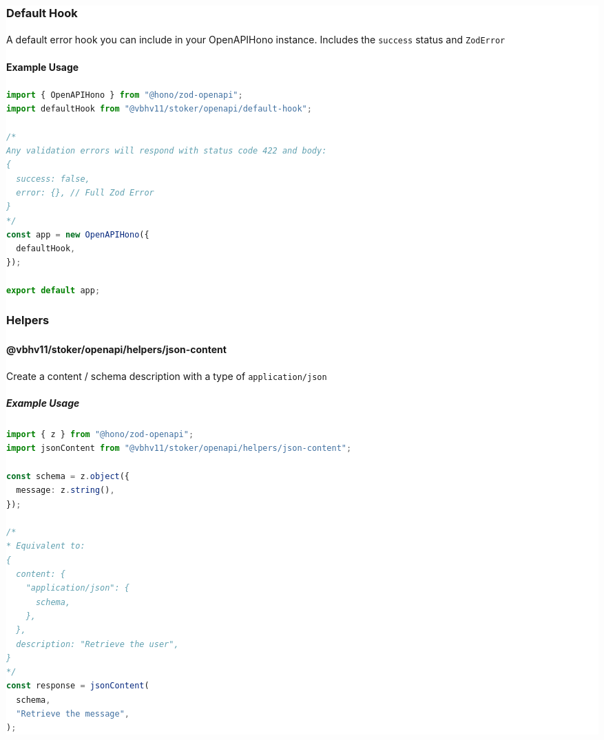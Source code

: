 ### Default Hook

A default error hook you can include in your OpenAPIHono instance. Includes the
`success` status and `ZodError`

#### Example Usage

```ts
import { OpenAPIHono } from "@hono/zod-openapi";
import defaultHook from "@vbhv11/stoker/openapi/default-hook";

/*
Any validation errors will respond with status code 422 and body:
{
  success: false,
  error: {}, // Full Zod Error
}
*/
const app = new OpenAPIHono({
  defaultHook,
});

export default app;
```

### Helpers

#### @vbhv11/stoker/openapi/helpers/json-content

Create a content / schema description with a type of `application/json`

##### Example Usage

```ts
import { z } from "@hono/zod-openapi";
import jsonContent from "@vbhv11/stoker/openapi/helpers/json-content";

const schema = z.object({
  message: z.string(),
});

/*
* Equivalent to:
{
  content: {
    "application/json": {
      schema,
    },
  },
  description: "Retrieve the user",
}
*/
const response = jsonContent(
  schema,
  "Retrieve the message",
);
```
